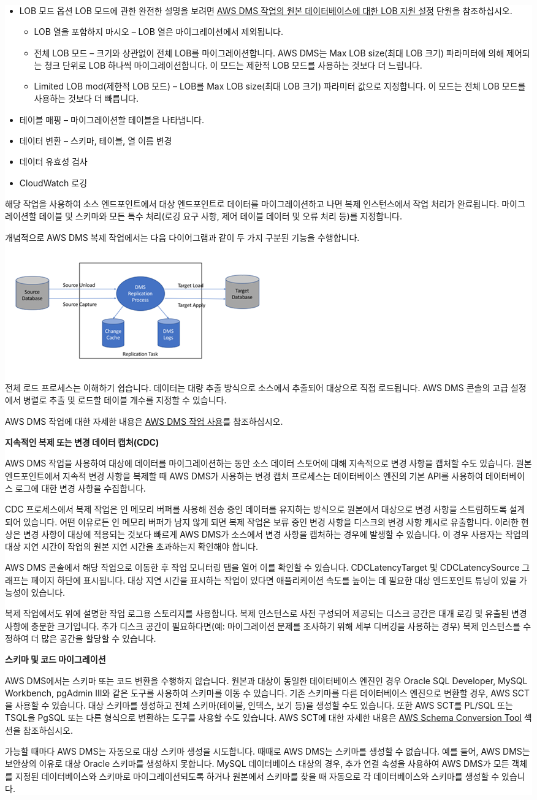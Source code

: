 - LOB 모드 옵션 LOB 모드에 관한 완전한 설명을 보려면 [AWS DMS 작업의 원본 데이터베이스에 대한 LOB 지원 설정](https://docs.aws.amazon.com/ko_kr/dms/latest/userguide/CHAP_Tasks.LOBSupport.html) 단원을 참조하십시오.

  - LOB 열을 포함하지 마시오 – LOB 열은 마이그레이션에서 제외됩니다.

  - 전체 LOB 모드 – 크기와 상관없이 전체 LOB를 마이그레이션합니다. AWS DMS는 Max LOB size(최대 LOB 크기) 파라미터에 의해 제어되는 청크 단위로 LOB 하나씩 마이그레이션합니다. 이 모드는 제한적 LOB 모드를 사용하는 것보다 더 느립니다.

  - Limited LOB mod(제한적 LOB 모드) – LOB를 Max LOB size(최대 LOB 크기) 파라미터 값으로 지정합니다. 이 모드는 전체 LOB 모드를 사용하는 것보다 더 빠릅니다.
- 테이블 매핑 – 마이그레이션할 테이블을 나타냅니다.
- 데이터 변환 – 스키마, 테이블, 열 이름 변경
- 데이터 유효성 검사
- CloudWatch 로깅

해당 작업을 사용하여 소스 엔드포인트에서 대상 엔드포인트로 데이터를 마이그레이션하고 나면 복제 인스턴스에서 작업 처리가 완료됩니다. 마이그레이션할 테이블 및 스키마와 모든 특수 처리(로깅 요구 사항, 제어 테이블 데이터 및 오류 처리 등)를 지정합니다.

개념적으로 AWS DMS 복제 작업에서는 다음 다이어그램과 같이 두 가지 구분된 기능을 수행합니다.
![](assets/markdown-img-paste-20181015104252125.png)

전체 로드 프로세스는 이해하기 쉽습니다. 데이터는 대량 추출 방식으로 소스에서 추출되어 대상으로 직접 로드됩니다. AWS DMS 콘솔의 고급 설정에서 병렬로 추출 및 로드할 테이블 개수를 지정할 수 있습니다.

AWS DMS 작업에 대한 자세한 내용은 [AWS DMS 작업 사용](https://docs.aws.amazon.com/ko_kr/dms/latest/userguide/CHAP_Tasks.html)를 참조하십시오.

**지속적인 복제 또는 변경 데이터 캡처(CDC)**

AWS DMS 작업을 사용하여 대상에 데이터를 마이그레이션하는 동안 소스 데이터 스토어에 대해 지속적으로 변경 사항을 캡처할 수도 있습니다. 원본 엔드포인트에서 지속적 변경 사항을 복제할 때 AWS DMS가 사용하는 변경 캡처 프로세스는 데이터베이스 엔진의 기본 API를 사용하여 데이터베이스 로그에 대한 변경 사항을 수집합니다.

CDC 프로세스에서 복제 작업은 인 메모리 버퍼를 사용해 전송 중인 데이터를 유지하는 방식으로 원본에서 대상으로 변경 사항을 스트림하도록 설계되어 있습니다. 어떤 이유로든 인 메모리 버퍼가 남지 않게 되면 복제 작업은 보류 중인 변경 사항을 디스크의 변경 사항 캐시로 유출합니다. 이러한 현상은 변경 사항이 대상에 적용되는 것보다 빠르게 AWS DMS가 소스에서 변경 사항을 캡처하는 경우에 발생할 수 있습니다. 이 경우 사용자는 작업의 대상 지연 시간이 작업의 원본 지연 시간을 초과하는지 확인해야 합니다.

AWS DMS 콘솔에서 해당 작업으로 이동한 후 작업 모니터링 탭을 열어 이를 확인할 수 있습니다. CDCLatencyTarget 및 CDCLatencySource 그래프는 페이지 하단에 표시됩니다. 대상 지연 시간을 표시하는 작업이 있다면 애플리케이션 속도를 높이는 데 필요한 대상 엔드포인트 튜닝이 있을 가능성이 있습니다.

복제 작업에서도 위에 설명한 작업 로그용 스토리지를 사용합니다. 복제 인스턴스로 사전 구성되어 제공되는 디스크 공간은 대개 로깅 및 유출된 변경 사항에 충분한 크기입니다. 추가 디스크 공간이 필요하다면(예: 마이그레이션 문제를 조사하기 위해 세부 디버깅을 사용하는 경우) 복제 인스턴스를 수정하여 더 많은 공간을 할당할 수 있습니다.

**스키마 및 코드 마이그레이션**

AWS DMS에서는 스키마 또는 코드 변환을 수행하지 않습니다. 원본과 대상이 동일한 데이터베이스 엔진인 경우 Oracle SQL Developer, MySQL Workbench, pgAdmin III와 같은 도구를 사용하여 스키마를 이동 수 있습니다. 기존 스키마를 다른 데이터베이스 엔진으로 변환할 경우, AWS SCT을 사용할 수 있습니다. 대상 스키마를 생성하고 전체 스키마(테이블, 인덱스, 보기 등)을 생성할 수도 있습니다. 또한 AWS SCT를 PL/SQL 또는 TSQL을 PgSQL 또는 다른 형식으로 변환하는 도구를 사용할 수도 있습니다. AWS SCT에 대한 자세한 내용은 [AWS Schema Conversion Tool](https://docs.aws.amazon.com/SchemaConversionTool/latest/userguide/CHAP_SchemaConversionTool.Installing.html) 섹션을 참조하십시오.

가능할 때마다 AWS DMS는 자동으로 대상 스키마 생성을 시도합니다. 때때로 AWS DMS는 스키마를 생성할 수 없습니다. 예를 들어, AWS DMS는 보안상의 이유로 대상 Oracle 스키마를 생성하지 못합니다. MySQL 데이터베이스 대상의 경우, 추가 연결 속성을 사용하여 AWS DMS가 모든 객체를 지정된 데이터베이스와 스키마로 마이그레이션되도록 하거나 원본에서 스키마를 찾을 때 자동으로 각 데이터베이스와 스키마를 생성할 수 있습니다.
